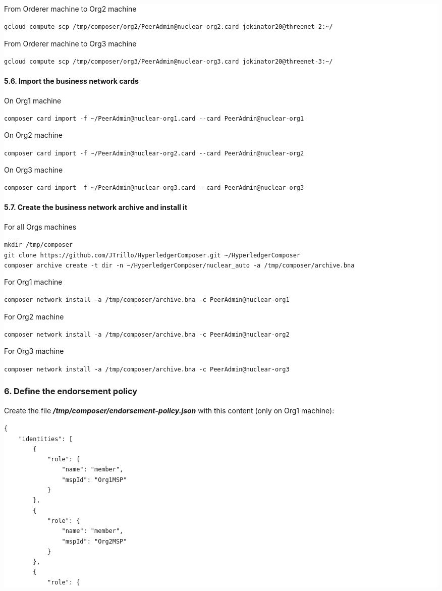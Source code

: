 From Orderer machine to Org2 machine
```
gcloud compute scp /tmp/composer/org2/PeerAdmin@nuclear-org2.card jokinator20@threenet-2:~/
```

From Orderer machine to Org3 machine
```
gcloud compute scp /tmp/composer/org3/PeerAdmin@nuclear-org3.card jokinator20@threenet-3:~/
```

#### 5.6. Import the business network cards
On Org1 machine
```
composer card import -f ~/PeerAdmin@nuclear-org1.card --card PeerAdmin@nuclear-org1
```

On Org2 machine
```
composer card import -f ~/PeerAdmin@nuclear-org2.card --card PeerAdmin@nuclear-org2
```

On Org3 machine
```
composer card import -f ~/PeerAdmin@nuclear-org3.card --card PeerAdmin@nuclear-org3
```

#### 5.7. Create the business network archive and install it
For all Orgs machines
```
mkdir /tmp/composer
git clone https://github.com/JTrillo/HyperledgerComposer.git ~/HyperledgerComposer
composer archive create -t dir -n ~/HyperledgerComposer/nuclear_auto -a /tmp/composer/archive.bna
```

For Org1 machine
```
composer network install -a /tmp/composer/archive.bna -c PeerAdmin@nuclear-org1
```

For Org2 machine
```
composer network install -a /tmp/composer/archive.bna -c PeerAdmin@nuclear-org2
```

For Org3 machine
```
composer network install -a /tmp/composer/archive.bna -c PeerAdmin@nuclear-org3
```

### 6. Define the endorsement policy
Create the file ***/tmp/composer/endorsement-policy.json*** with this content (only on Org1 machine):
```
{
    "identities": [
        {
            "role": {
                "name": "member",
                "mspId": "Org1MSP"
            }
        },
        {
            "role": {
                "name": "member",
                "mspId": "Org2MSP"
            }
        },
        {
            "role": {
```